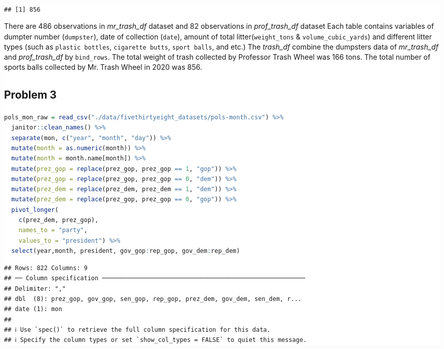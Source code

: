     ## [1] 856

There are 486 observations in *mr_trash_df* dataset and 82 observations
in *prof_trash_df* dataset Each table contains variables of dumpter
number (`dumpster`), date of collection (`date`), amount of total
litter(`weight_tons` & `volume_cubic_yards`) and different litter types
(such as `plastic bottles`, `cigarette butts`, `sport balls`, and etc.)
The *trash_df* combine the dumpsters data of *mr_trash_df* and
*prof_trash_df* by `bind_rows`. The total weight of trash collected by
Professor Trash Wheel was 166 tons. The total number of sports balls
collected by Mr. Trash Wheel in 2020 was 856.

## Problem 3

``` r
pols_mon_raw = read_csv("./data/fivethirtyeight_datasets/pols-month.csv") %>% 
  janitor::clean_names() %>% 
  separate(mon, c("year", "month", "day")) %>% 
  mutate(month = as.numeric(month)) %>% 
  mutate(month = month.name[month]) %>% 
  mutate(prez_gop = replace(prez_gop, prez_gop == 1, "gop")) %>%
  mutate(prez_gop = replace(prez_gop, prez_gop == 0, "dem")) %>%
  mutate(prez_dem = replace(prez_dem, prez_dem == 1, "dem")) %>%
  mutate(prez_dem = replace(prez_gop, prez_gop == 0, "gop")) %>%
  pivot_longer(
    c(prez_dem, prez_gop),
    names_to = "party",
    values_to = "president") %>% 
  select(year,month, president, gov_gop:rep_gop, gov_dem:rep_dem)
```

    ## Rows: 822 Columns: 9
    ## ── Column specification ────────────────────────────────────────────────────────
    ## Delimiter: ","
    ## dbl  (8): prez_gop, gov_gop, sen_gop, rep_gop, prez_dem, gov_dem, sen_dem, r...
    ## date (1): mon
    ## 
    ## ℹ Use `spec()` to retrieve the full column specification for this data.
    ## ℹ Specify the column types or set `show_col_types = FALSE` to quiet this message.
